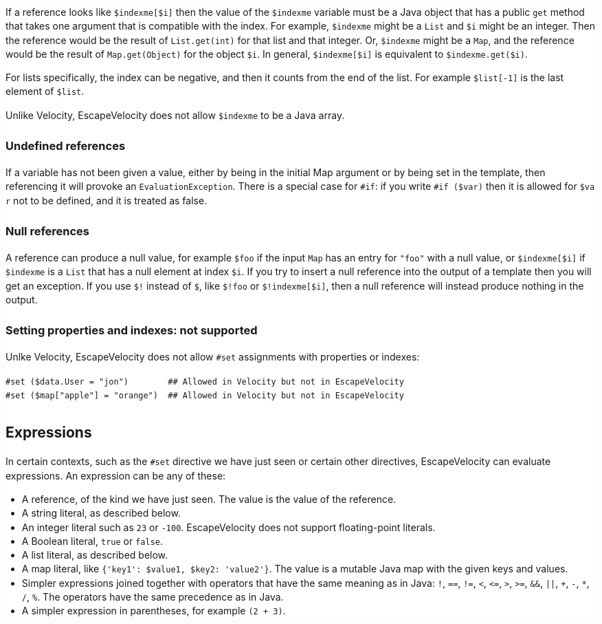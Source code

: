 If a reference looks like `$indexme[$i]` then the value of the `$indexme`
variable must be a Java object that has a public `get` method that takes one
argument that is compatible with the index. For example, `$indexme` might be a
`List` and `$i` might be an integer. Then the reference would be the result of
`List.get(int)` for that list and that integer. Or, `$indexme` might be a `Map`,
and the reference would be the result of `Map.get(Object)` for the object `$i`.
In general, `$indexme[$i]` is equivalent to `$indexme.get($i)`.

For lists specifically, the index can be negative, and then it counts from the
end of the list. For example `$list[-1]` is the last element of `$list`.

Unlike Velocity, EscapeVelocity does not allow `$indexme` to be a Java array.

### Undefined references

If a variable has not been given a value, either by being in the initial Map
argument or by being set in the template, then referencing it will provoke an
`EvaluationException`. There is a special case for `#if`: if you write `#if
($var)` then it is allowed for `$var` not to be defined, and it is treated as
false.

### Null references

A reference can produce a null value, for example `$foo` if the input `Map` has
an entry for `"foo"` with a null value, or `$indexme[$i]` if `$indexme` is a
`List` that has a null element at index `$i`. If you try to insert a null
reference into the output of a template then you will get an exception. If you
use `$!` instead of `$`, like `$!foo` or `$!indexme[$i]`, then a null reference
will instead produce nothing in the output.

### Setting properties and indexes: not supported

Unlke Velocity, EscapeVelocity does not allow `#set` assignments with properties
or indexes:

```
#set ($data.User = "jon")        ## Allowed in Velocity but not in EscapeVelocity
#set ($map["apple"] = "orange")  ## Allowed in Velocity but not in EscapeVelocity
```

## Expressions

In certain contexts, such as the `#set` directive we have just seen or certain
other directives, EscapeVelocity can evaluate expressions. An expression can be
any of these:

*   A reference, of the kind we have just seen. The value is the value of the
    reference.
*   A string literal, as described below.
*   An integer literal such as `23` or `-100`. EscapeVelocity does not support
    floating-point literals.
*   A Boolean literal, `true` or `false`.
*   A list literal, as described below.
*   A map literal, like `{'key1': $value1, $key2: 'value2'}`. The value is a
    mutable Java map with the given keys and values.
*   Simpler expressions joined together with operators that have the same
    meaning as in Java: `!`, `==`, `!=`, `<`, `<=`, `>`, `>=`, `&&`, `||`, `+`,
    `-`, `*`, `/`, `%`. The operators have the same precedence as in Java.
*   A simpler expression in parentheses, for example `(2 + 3)`.


[VelocityHacks]: https://github.com/google/auto/blob/ca2384d5ad15a0c761b940384083cf5c50c6e839/value/src/main/java/com/google/auto/value/processor/TemplateVars.java#L54
[AutoValue]: https://github.com/google/auto/tree/main/value